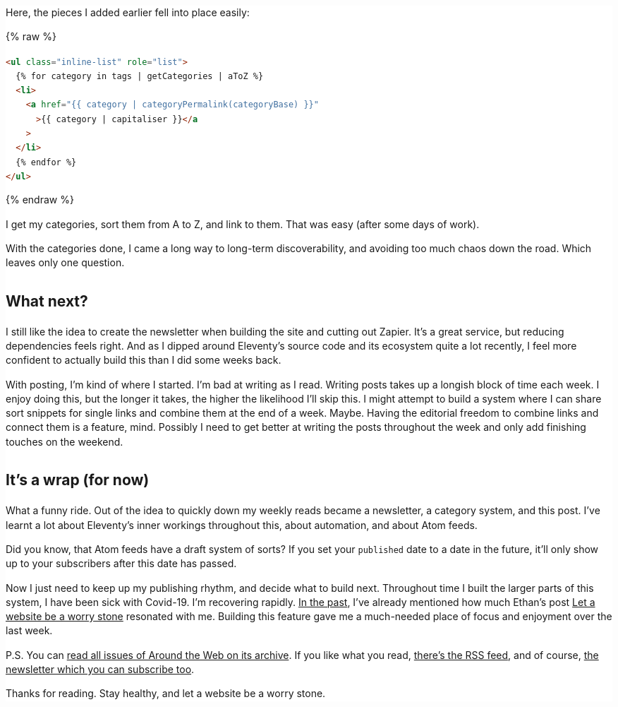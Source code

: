 Here, the pieces I added earlier fell into place easily:

{% raw %}
```html
<ul class="inline-list" role="list">
  {% for category in tags | getCategories | aToZ %}
  <li>
    <a href="{{ category | categoryPermalink(categoryBase) }}"
      >{{ category | capitaliser }}</a
    >
  </li>
  {% endfor %}
</ul>
```
{% endraw %}

I get my categories, sort them from A to Z, and link to them. That was easy (after some days of work).

With the categories done, I came a long way to long-term discoverability, and avoiding too much chaos down the road. Which leaves only one question.

## What next?

I still like the idea to create the newsletter when building the site and cutting out Zapier. It’s a great service, but reducing dependencies feels right. And as I dipped around Eleventy’s source code and its ecosystem quite a lot recently, I feel more confident to actually build this than I did some weeks back.

With posting, I’m kind of where I started. I’m bad at writing as I read. Writing posts takes up a longish block of time each week. I enjoy doing this, but the longer it takes, the higher the likelihood I’ll skip this. I might attempt to build a system where I can share sort snippets for single links and combine them at the end of a week. Maybe. Having the editorial freedom to combine links and connect them is a feature, mind. Possibly I need to get better at writing the posts throughout the week and only add finishing touches on the weekend.

## It’s a wrap (for now)

What a funny ride. Out of the idea to quickly down my weekly reads became a newsletter, a category system, and this post. I’ve learnt a lot about Eleventy’s inner workings throughout this, about automation, and about Atom feeds.

Did you know, that Atom feeds have a draft system of sorts? If you set your `published` date to a date in the future, it’ll only show up to your subscribers after this date has passed.

Now I just need to keep up my publishing rhythm, and decide what to build next. Throughout time I built the larger parts of this system, I have been sick with Covid-19. I’m recovering rapidly. [In the past](/text/worry-stone-diaries-no-1/), I’ve already mentioned how much Ethan’s post [Let a website be a worry stone](https://ethanmarcotte.com/wrote/let-a-website-be-a-worry-stone/) resonated with me. Building this feature gave me a much-needed place of focus and enjoyment over the last week.

P.S. You can [read all issues of Around the Web on its archive](/around-the-web/). If you like what you read, [there’s the RSS feed](https://www.ovl.design/around-the-web/feed.xml), and of course, [the newsletter which you can subscribe too](https://buttondown.email/around-the-web).

Thanks for reading. Stay healthy, and let a website be a worry stone.
